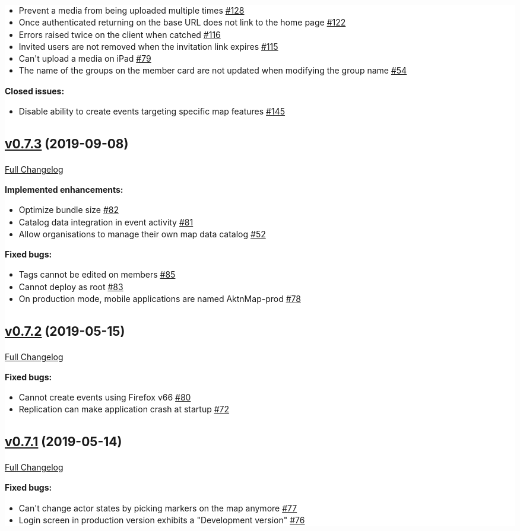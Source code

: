 -  Prevent a media from being uploaded multiple times [\#128](https://github.com/kalisio/aktnmap/issues/128)
- Once authenticated returning on the base URL does not link to the home page [\#122](https://github.com/kalisio/aktnmap/issues/122)
- Errors raised twice on the client when catched [\#116](https://github.com/kalisio/aktnmap/issues/116)
- Invited users are not removed when the invitation link expires [\#115](https://github.com/kalisio/aktnmap/issues/115)
- Can't upload a media on iPad [\#79](https://github.com/kalisio/aktnmap/issues/79)
- The name of the groups on the member card are not updated when modifying the group name [\#54](https://github.com/kalisio/aktnmap/issues/54)

**Closed issues:**

- Disable ability to create events targeting specific map features [\#145](https://github.com/kalisio/aktnmap/issues/145)

## [v0.7.3](https://github.com/kalisio/aktnmap/tree/v0.7.3) (2019-09-08)

[Full Changelog](https://github.com/kalisio/aktnmap/compare/v0.7.2...v0.7.3)

**Implemented enhancements:**

- Optimize bundle size [\#82](https://github.com/kalisio/aktnmap/issues/82)
- Catalog data integration in event activity [\#81](https://github.com/kalisio/aktnmap/issues/81)
- Allow organisations to manage their own map data catalog [\#52](https://github.com/kalisio/aktnmap/issues/52)

**Fixed bugs:**

- Tags cannot be edited on members [\#85](https://github.com/kalisio/aktnmap/issues/85)
- Cannot deploy as root [\#83](https://github.com/kalisio/aktnmap/issues/83)
- On production mode, mobile applications are named AktnMap-prod [\#78](https://github.com/kalisio/aktnmap/issues/78)

## [v0.7.2](https://github.com/kalisio/aktnmap/tree/v0.7.2) (2019-05-15)

[Full Changelog](https://github.com/kalisio/aktnmap/compare/v0.7.1...v0.7.2)

**Fixed bugs:**

- Cannot create events using Firefox v66 [\#80](https://github.com/kalisio/aktnmap/issues/80)
- Replication can make application crash at startup [\#72](https://github.com/kalisio/aktnmap/issues/72)

## [v0.7.1](https://github.com/kalisio/aktnmap/tree/v0.7.1) (2019-05-14)

[Full Changelog](https://github.com/kalisio/aktnmap/compare/v0.7.0...v0.7.1)

**Fixed bugs:**

- Can't change actor states by picking markers on the map anymore [\#77](https://github.com/kalisio/aktnmap/issues/77)
- Login screen in production version exhibits a "Development version" [\#76](https://github.com/kalisio/aktnmap/issues/76)
